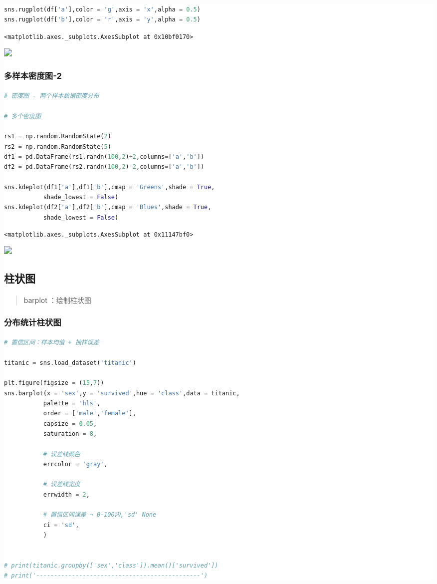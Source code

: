 ```python
sns.rugplot(df['a'],color = 'g',axis = 'x',alpha = 0.5)
sns.rugplot(df['b'],color = 'r',axis = 'y',alpha = 0.5)
```


    <matplotlib.axes._subplots.AxesSubplot at 0x10bf0170>


![](https://gitee.com/minzvv/blog_images/raw/master/seaborn-2-1/output_6_1.png)

### 多样本密度图-2

```python
# 密度图 - 两个样本数据密度分布 

# 多个密度图

rs1 = np.random.RandomState(2)
rs2 = np.random.RandomState(5)
df1 = pd.DataFrame(rs1.randn(100,2)+2,columns=['a','b'])
df2 = pd.DataFrame(rs2.randn(100,2)-2,columns=['a','b'])

sns.kdeplot(df1['a'],df1['b'],cmap = 'Greens',shade = True,
           shade_lowest = False)
sns.kdeplot(df2['a'],df2['b'],cmap = 'Blues',shade = True,
           shade_lowest = False)

```


    <matplotlib.axes._subplots.AxesSubplot at 0x11147bf0>


![](https://gitee.com/minzvv/blog_images/raw/master/seaborn-2-1/output_7_1.png)

## 柱状图

> barplot  ：绘制柱状图 

### 分布统计柱状图

```python
# 置信区间：样本均值 + 抽样误差

titanic = sns.load_dataset('titanic')

plt.figure(figsize = (15,7))
sns.barplot(x = 'sex',y = 'survived',hue = 'class',data = titanic,
           palette = 'hls',
           order = ['male','female'],
           capsize = 0.05,
           saturation = 8,

           # 误差线颜色
           errcolor = 'gray',

           # 误差线宽度
           errwidth = 2,

           # 置信区间误差 → 0-100内,'sd' None
           ci = 'sd',
           )


# print(titanic.groupby(['sex','class']).mean()['survived'])
# print('----------------------------------------------')
```